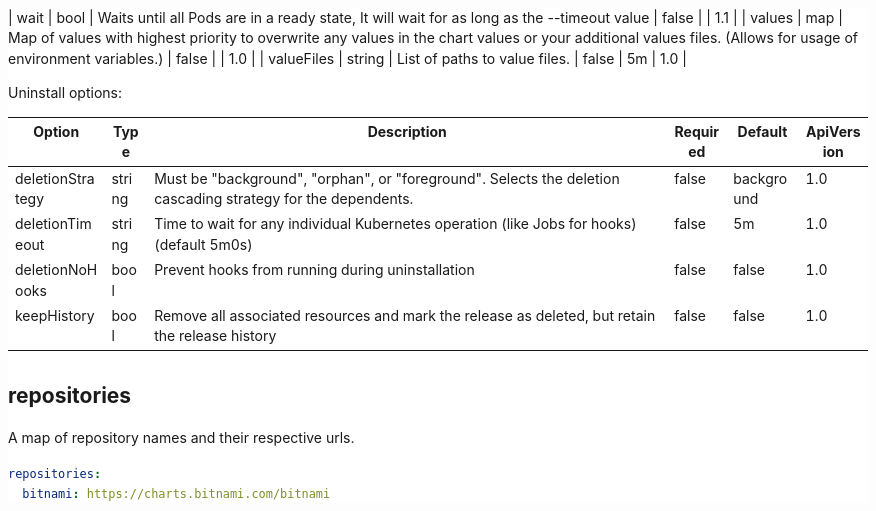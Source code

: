 | wait             | bool   | Waits until all Pods are in a ready state,  It will wait for as long as the --timeout value                                                                                 | false    |                | 1.1        |
| values           | map    | Map of values with highest priority to overwrite any values in the chart values or your additional values files. (Allows for usage of environment variables.)               | false    |                | 1.0        |
| valueFiles       | string | List of paths to value files.                                                                                                                                               | false    | 5m             | 1.0        |

Uninstall options:

| Option           | Type   | Description                                                                                                  | Required | Default    | ApiVersion |
| ---------------- | ------ | ------------------------------------------------------------------------------------------------------------ | -------- | ---------- | ---------- |
| deletionStrategy | string | Must be "background", "orphan", or "foreground". Selects the deletion cascading strategy for the dependents. | false    | background | 1.0        |
| deletionTimeout  | string | Time to wait for any individual Kubernetes operation (like Jobs for hooks) (default 5m0s)                    | false    | 5m         | 1.0        |
| deletionNoHooks  | bool   | Prevent hooks from running during uninstallation                                                             | false    | false      | 1.0        |
| keepHistory      | bool   | Remove all associated resources and mark the release as deleted, but retain the release history              | false    | false      | 1.0        |

## repositories

A map of repository names and their respective urls.

```yaml
repositories:
  bitnami: https://charts.bitnami.com/bitnami
```
